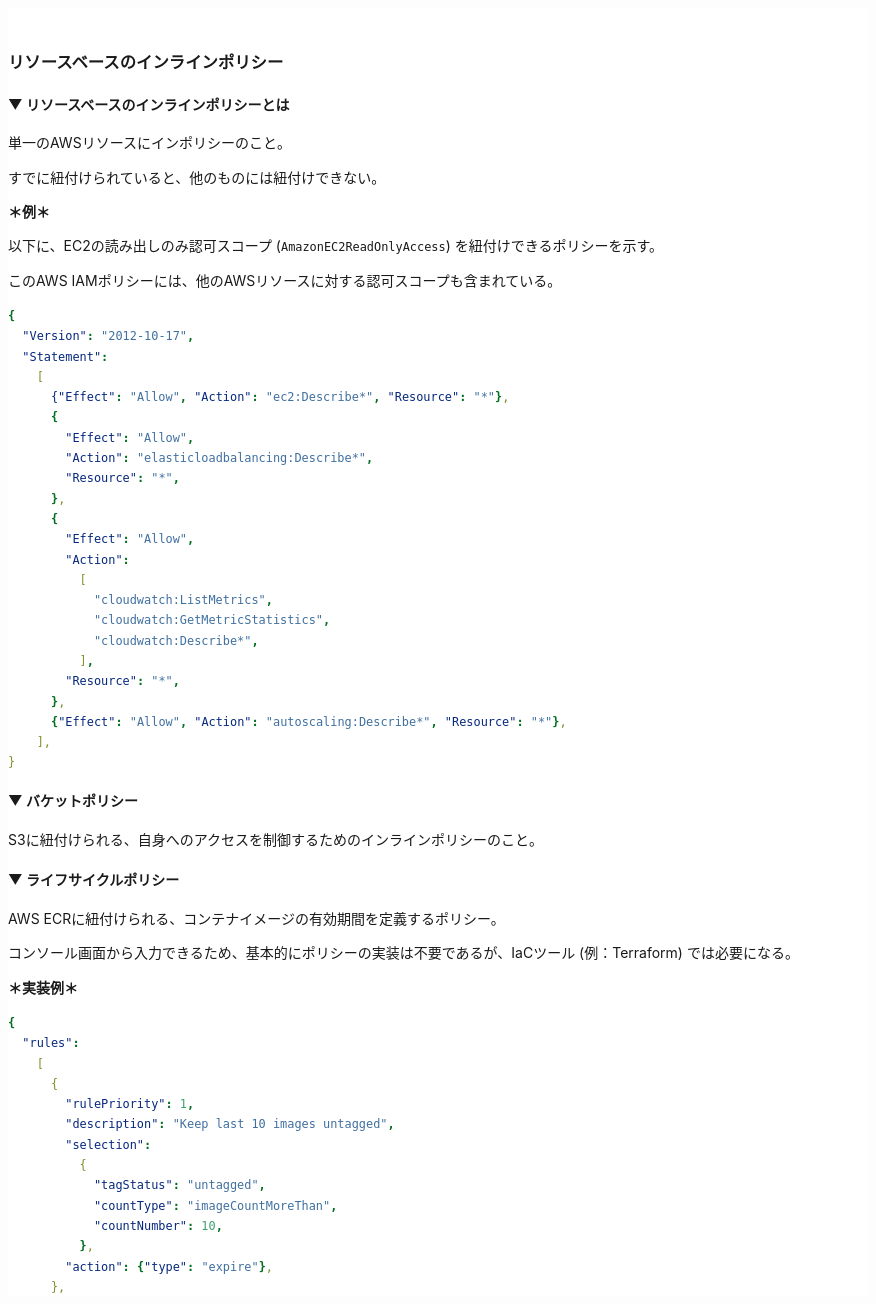<br>

### リソースベースのインラインポリシー

#### ▼ リソースベースのインラインポリシーとは

単一のAWSリソースにインポリシーのこと。

すでに紐付けられていると、他のものには紐付けできない。

**＊例＊**

以下に、EC2の読み出しのみ認可スコープ (`AmazonEC2ReadOnlyAccess`) を紐付けできるポリシーを示す。

このAWS IAMポリシーには、他のAWSリソースに対する認可スコープも含まれている。

```yaml
{
  "Version": "2012-10-17",
  "Statement":
    [
      {"Effect": "Allow", "Action": "ec2:Describe*", "Resource": "*"},
      {
        "Effect": "Allow",
        "Action": "elasticloadbalancing:Describe*",
        "Resource": "*",
      },
      {
        "Effect": "Allow",
        "Action":
          [
            "cloudwatch:ListMetrics",
            "cloudwatch:GetMetricStatistics",
            "cloudwatch:Describe*",
          ],
        "Resource": "*",
      },
      {"Effect": "Allow", "Action": "autoscaling:Describe*", "Resource": "*"},
    ],
}
```

#### ▼ バケットポリシー

S3に紐付けられる、自身へのアクセスを制御するためのインラインポリシーのこと。

#### ▼ ライフサイクルポリシー

AWS ECRに紐付けられる、コンテナイメージの有効期間を定義するポリシー。

コンソール画面から入力できるため、基本的にポリシーの実装は不要であるが、IaCツール (例：Terraform) では必要になる。

**＊実装例＊**

```yaml
{
  "rules":
    [
      {
        "rulePriority": 1,
        "description": "Keep last 10 images untagged",
        "selection":
          {
            "tagStatus": "untagged",
            "countType": "imageCountMoreThan",
            "countNumber": 10,
          },
        "action": {"type": "expire"},
      },
```